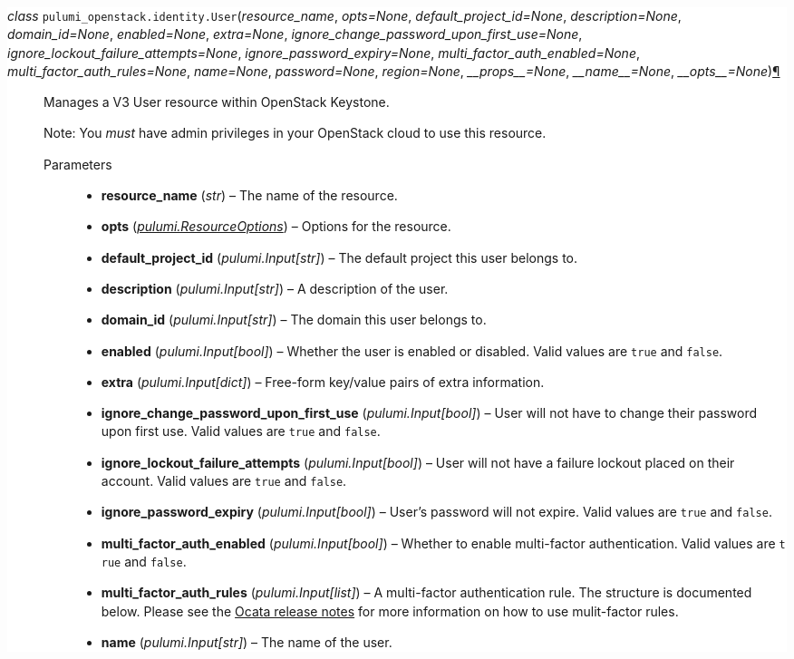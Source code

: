 <dl class="class">
<dt id="pulumi_openstack.identity.User">
<em class="property">class </em><code class="sig-prename descclassname">pulumi_openstack.identity.</code><code class="sig-name descname">User</code><span class="sig-paren">(</span><em class="sig-param">resource_name</em>, <em class="sig-param">opts=None</em>, <em class="sig-param">default_project_id=None</em>, <em class="sig-param">description=None</em>, <em class="sig-param">domain_id=None</em>, <em class="sig-param">enabled=None</em>, <em class="sig-param">extra=None</em>, <em class="sig-param">ignore_change_password_upon_first_use=None</em>, <em class="sig-param">ignore_lockout_failure_attempts=None</em>, <em class="sig-param">ignore_password_expiry=None</em>, <em class="sig-param">multi_factor_auth_enabled=None</em>, <em class="sig-param">multi_factor_auth_rules=None</em>, <em class="sig-param">name=None</em>, <em class="sig-param">password=None</em>, <em class="sig-param">region=None</em>, <em class="sig-param">__props__=None</em>, <em class="sig-param">__name__=None</em>, <em class="sig-param">__opts__=None</em><span class="sig-paren">)</span><a class="headerlink" href="#pulumi_openstack.identity.User" title="Permalink to this definition">¶</a></dt>
<dd><p>Manages a V3 User resource within OpenStack Keystone.</p>
<p>Note: You <em>must</em> have admin privileges in your OpenStack cloud to use
this resource.</p>
<dl class="field-list simple">
<dt class="field-odd">Parameters</dt>
<dd class="field-odd"><ul class="simple">
<li><p><strong>resource_name</strong> (<em>str</em>) – The name of the resource.</p></li>
<li><p><strong>opts</strong> (<a class="reference internal" href="../../pulumi/#pulumi.ResourceOptions" title="pulumi.ResourceOptions"><em>pulumi.ResourceOptions</em></a>) – Options for the resource.</p></li>
<li><p><strong>default_project_id</strong> (<em>pulumi.Input</em><em>[</em><em>str</em><em>]</em>) – The default project this user belongs to.</p></li>
<li><p><strong>description</strong> (<em>pulumi.Input</em><em>[</em><em>str</em><em>]</em>) – A description of the user.</p></li>
<li><p><strong>domain_id</strong> (<em>pulumi.Input</em><em>[</em><em>str</em><em>]</em>) – The domain this user belongs to.</p></li>
<li><p><strong>enabled</strong> (<em>pulumi.Input</em><em>[</em><em>bool</em><em>]</em>) – Whether the user is enabled or disabled. Valid
values are <code class="docutils literal notranslate"><span class="pre">true</span></code> and <code class="docutils literal notranslate"><span class="pre">false</span></code>.</p></li>
<li><p><strong>extra</strong> (<em>pulumi.Input</em><em>[</em><em>dict</em><em>]</em>) – Free-form key/value pairs of extra information.</p></li>
<li><p><strong>ignore_change_password_upon_first_use</strong> (<em>pulumi.Input</em><em>[</em><em>bool</em><em>]</em>) – User will not have to
change their password upon first use. Valid values are <code class="docutils literal notranslate"><span class="pre">true</span></code> and <code class="docutils literal notranslate"><span class="pre">false</span></code>.</p></li>
<li><p><strong>ignore_lockout_failure_attempts</strong> (<em>pulumi.Input</em><em>[</em><em>bool</em><em>]</em>) – User will not have a failure
lockout placed on their account. Valid values are <code class="docutils literal notranslate"><span class="pre">true</span></code> and <code class="docutils literal notranslate"><span class="pre">false</span></code>.</p></li>
<li><p><strong>ignore_password_expiry</strong> (<em>pulumi.Input</em><em>[</em><em>bool</em><em>]</em>) – User’s password will not expire.
Valid values are <code class="docutils literal notranslate"><span class="pre">true</span></code> and <code class="docutils literal notranslate"><span class="pre">false</span></code>.</p></li>
<li><p><strong>multi_factor_auth_enabled</strong> (<em>pulumi.Input</em><em>[</em><em>bool</em><em>]</em>) – Whether to enable multi-factor
authentication. Valid values are <code class="docutils literal notranslate"><span class="pre">true</span></code> and <code class="docutils literal notranslate"><span class="pre">false</span></code>.</p></li>
<li><p><strong>multi_factor_auth_rules</strong> (<em>pulumi.Input</em><em>[</em><em>list</em><em>]</em>) – A multi-factor authentication rule.
The structure is documented below. Please see the
<a class="reference external" href="https://docs.openstack.org/releasenotes/keystone/ocata.html">Ocata release notes</a>
for more information on how to use mulit-factor rules.</p></li>
<li><p><strong>name</strong> (<em>pulumi.Input</em><em>[</em><em>str</em><em>]</em>) – The name of the user.</p></li>